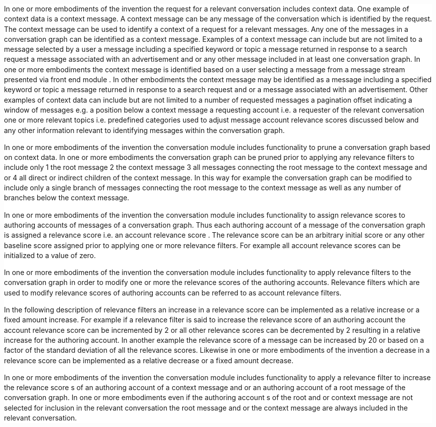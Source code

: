 In one or more embodiments of the invention the request for a relevant conversation includes context data. One example of context data is a context message. A context message can be any message of the conversation which is identified by the request. The context message can be used to identify a context of a request for a relevant messages. Any one of the messages in a conversation graph can be identified as a context message. Examples of a context message can include but are not limited to a message selected by a user a message including a specified keyword or topic a message returned in response to a search request a message associated with an advertisement and or any other message included in at least one conversation graph. In one or more embodiments the context message is identified based on a user selecting a message from a message stream presented via front end module . In other embodiments the context message may be identified as a message including a specified keyword or topic a message returned in response to a search request and or a message associated with an advertisement. Other examples of context data can include but are not limited to a number of requested messages a pagination offset indicating a window of messages e.g. a position below a context message a requesting account i.e. a requester of the relevant conversation one or more relevant topics i.e. predefined categories used to adjust message account relevance scores discussed below and any other information relevant to identifying messages within the conversation graph.

In one or more embodiments of the invention the conversation module includes functionality to prune a conversation graph based on context data. In one or more embodiments the conversation graph can be pruned prior to applying any relevance filters to include only 1 the root message 2 the context message 3 all messages connecting the root message to the context message and or 4 all direct or indirect children of the context message. In this way for example the conversation graph can be modified to include only a single branch of messages connecting the root message to the context message as well as any number of branches below the context message.

In one or more embodiments of the invention the conversation module includes functionality to assign relevance scores to authoring accounts of messages of a conversation graph. Thus each authoring account of a message of the conversation graph is assigned a relevance score i.e. an account relevance score . The relevance score can be an arbitrary initial score or any other baseline score assigned prior to applying one or more relevance filters. For example all account relevance scores can be initialized to a value of zero.

In one or more embodiments of the invention the conversation module includes functionality to apply relevance filters to the conversation graph in order to modify one or more the relevance scores of the authoring accounts. Relevance filters which are used to modify relevance scores of authoring accounts can be referred to as account relevance filters.

In the following description of relevance filters an increase in a relevance score can be implemented as a relative increase or a fixed amount increase. For example if a relevance filter is said to increase the relevance score of an authoring account the account relevance score can be incremented by 2 or all other relevance scores can be decremented by 2 resulting in a relative increase for the authoring account. In another example the relevance score of a message can be increased by 20 or based on a factor of the standard deviation of all the relevance scores. Likewise in one or more embodiments of the invention a decrease in a relevance score can be implemented as a relative decrease or a fixed amount decrease.

In one or more embodiments of the invention the conversation module includes functionality to apply a relevance filter to increase the relevance score s of an authoring account of a context message and or an authoring account of a root message of the conversation graph. In one or more embodiments even if the authoring account s of the root and or context message are not selected for inclusion in the relevant conversation the root message and or the context message are always included in the relevant conversation.
